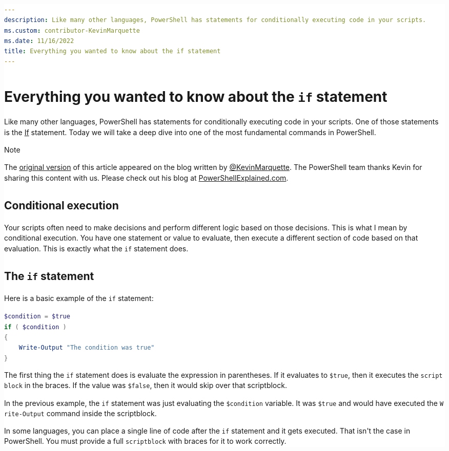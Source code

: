 ```yaml
---
description: Like many other languages, PowerShell has statements for conditionally executing code in your scripts.
ms.custom: contributor-KevinMarquette
ms.date: 11/16/2022
title: Everything you wanted to know about the if statement
---
```

# Everything you wanted to know about the `if` statement

Like many other languages, PowerShell has statements for conditionally executing code in your
scripts. One of those statements is the [If][If] statement. Today we will take a deep dive into one of
the most fundamental commands in PowerShell.

> [!NOTE]
> The [original version][original version] of this article appeared on the blog written by [@KevinMarquette][@KevinMarquette]. The
> PowerShell team thanks Kevin for sharing this content with us. Please check out his blog at
> [PowerShellExplained.com][PowerShellExplained.com].

## Conditional execution

Your scripts often need to make decisions and perform different logic based on those decisions.
This is what I mean by conditional execution. You have one statement or value to evaluate, then
execute a different section of code based on that evaluation. This is exactly what the `if`
statement does.

## The `if` statement

Here is a basic example of the `if` statement:

```powershell
$condition = $true
if ( $condition )
{
    Write-Output "The condition was true"
}
```

The first thing the `if` statement does is evaluate the expression in parentheses. If it evaluates
to `$true`, then it executes the `scriptblock` in the braces. If the value was `$false`, then it
would skip over that scriptblock.

In the previous example, the `if` statement was just evaluating the `$condition` variable. It was
`$true` and would have executed the `Write-Output` command inside the scriptblock.

In some languages, you can place a single line of code after the `if` statement and it gets
executed. That isn't the case in PowerShell. You must provide a full `scriptblock` with braces for
it to work correctly.


[original version]: https://powershellexplained.com/2019-08-11-Powershell-if-then-else-equals-operator/
[powershellexplained.com]: https://powershellexplained.com/
[@KevinMarquette]: https://twitter.com/KevinMarquette
[if]: /powershell/module/microsoft.powershell.core/about/about_if
[bitwise operators]: /powershell/module/microsoft.powershell.core/about/about_arithmetic_operators#bitwise-operators
[the many ways to use regex]: https://powershellexplained.com/2017-07-31-Powershell-regex-regular-expression/
[everything you ever wanted to know about exceptions]: everything-about-exceptions.md
[everything you wanted to know about $null]: everything-about-null.md
[Prasoon Karunan V]: https://twitter.com/prasoonkarunan
[everything you ever wanted to know about the switch statement]: everything-about-switch.md
[Invoke-SnowSql]: https://github.com/loanDepot/SnowSQL/blob/a3731b52e4ab4ecb503fb81e2d8cb131e8f90410/SnowSQL/public/Invoke-SnowSql.ps1#L90